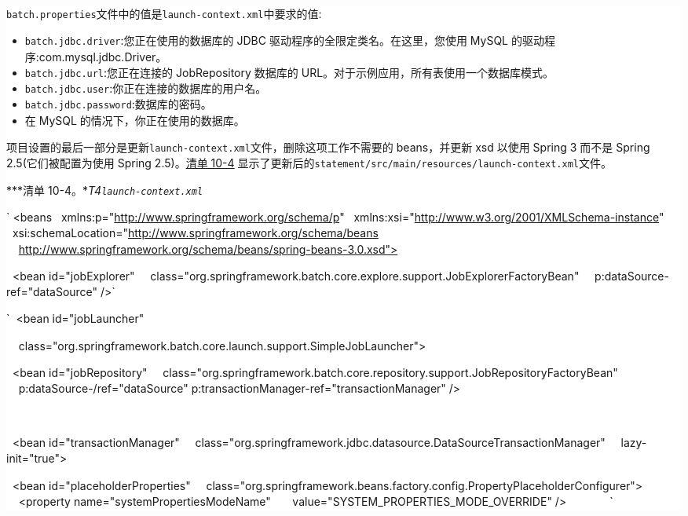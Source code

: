 `batch.properties`文件中的值是`launch-context.xml`中要求的值:

*   `batch.jdbc.driver`:您正在使用的数据库的 JDBC 驱动程序的全限定类名。在这里，您使用 MySQL 的驱动程序:com.mysql.jdbc.Driver。
*   `batch.jdbc.url`:您正在连接的 JobRepository 数据库的 URL。对于示例应用，所有表使用一个数据库模式。
*   `batch.jdbc.user`:你正在连接的数据库的用户名。
*   `batch.jdbc.password`:数据库的密码。
*   在 MySQL 的情况下，你正在使用的数据库。

项目设置的最后一部分是更新`launch-context.xml`文件，删除这项工作不需要的 beans，并更新 xsd 以使用 Spring 3 而不是 Spring 2.5(它们被配置为使用 Spring 2.5)。[清单 10-4](#list_10_4) 显示了更新后的`statement/src/main/resources/launch-context.xml`文件。

***清单 10-4。**T4`launch-context.xml`*

`<?xml version="1.0" encoding="UTF-8"?>
<beans
  xmlns:p="http://www.springframework.org/schema/p"
  xmlns:xsi="http://www.w3.org/2001/XMLSchema-instance"
  xsi:schemaLocation="http://www.springframework.org/schema/beans
    http://www.springframework.org/schema/beans/spring-beans-3.0.xsd">

  <bean id="jobExplorer"
    class="org.springframework.batch.core.explore.support.JobExplorerFactoryBean"
    p:dataSource-ref="dataSource" />`

`  <bean id="jobLauncher"

    class="org.springframework.batch.core.launch.support.SimpleJobLauncher">
    <property name="jobRepository" ref="jobRepository" />
  </bean>

  <bean id="jobRepository"
    class="org.springframework.batch.core.repository.support.JobRepositoryFactoryBean"
    p:dataSource-/ref="dataSource" p:transactionManager-ref="transactionManager" />

  <bean id="dataSource" class="org.apache.commons.dbcp.BasicDataSource">
    <property name="driverClassName" value="${batch.jdbc.driver}" />
    <property name="url" value="${batch.jdbc.url}" />
    <property name="username" value="${batch.jdbc.user}" />
    <property name="password" value="${batch.jdbc.password}" />
  </bean>

  <bean id="transactionManager"
    class="org.springframework.jdbc.datasource.DataSourceTransactionManager"
    lazy-init="true">
    <property name="dataSource" ref="dataSource" />
  </bean>

  <bean id="placeholderProperties"
    class="org.springframework.beans.factory.config.PropertyPlaceholderConfigurer">
    <property name="location" value="classpath:batch.properties" />
    <property name="systemPropertiesModeName"
      value="SYSTEM_PROPERTIES_MODE_OVERRIDE" />
    <property name="ignoreUnresolvablePlaceholders" value="true" />
    <property name="order" value="1" />
  </bean>
</beans>`
